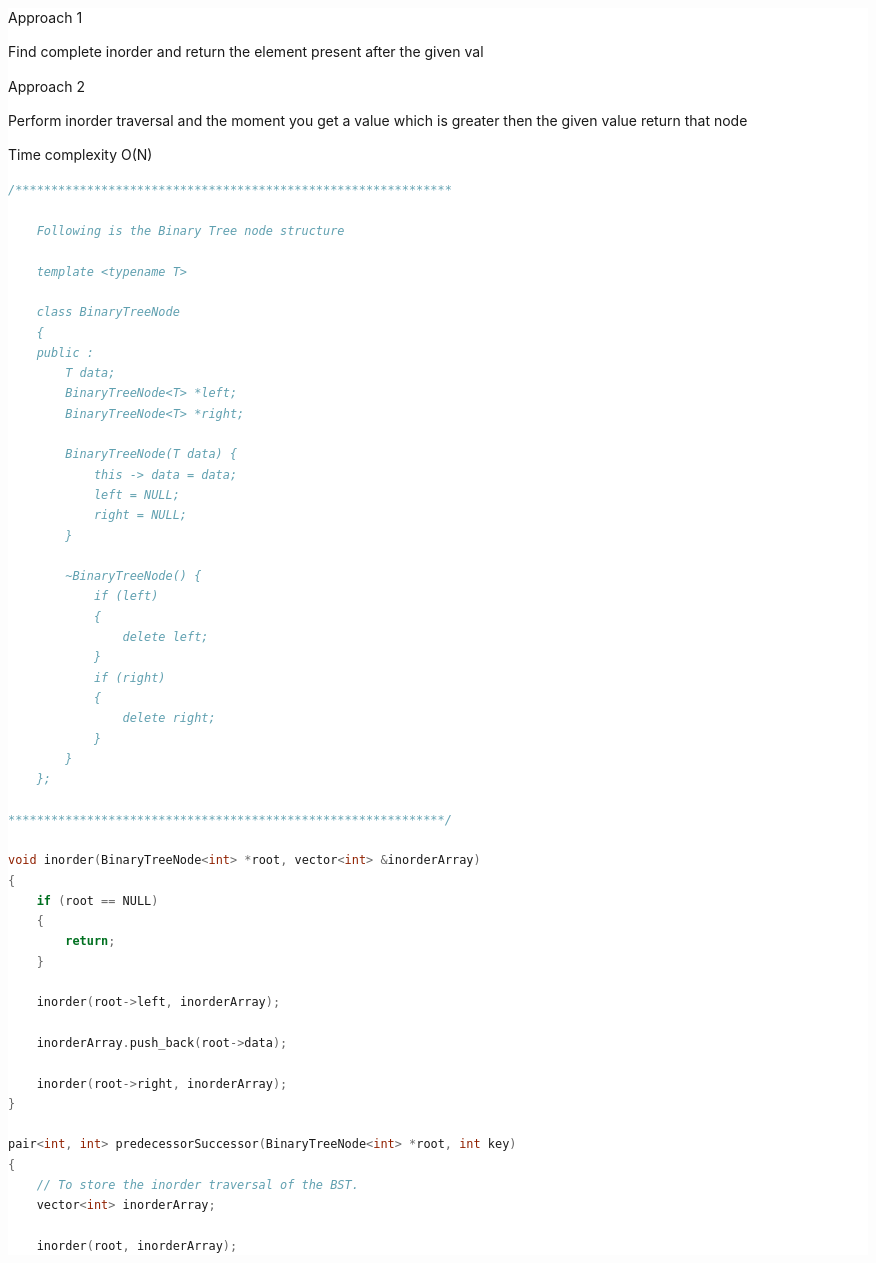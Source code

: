 Approach 1

Find complete inorder and return the element present after the given val

Approach 2

Perform inorder traversal and the moment you get a value which is greater then the given value return that node

Time complexity O(N)

```cpp
/*************************************************************

    Following is the Binary Tree node structure

    template <typename T>

    class BinaryTreeNode
    {
    public :
        T data;
        BinaryTreeNode<T> *left;
        BinaryTreeNode<T> *right;

        BinaryTreeNode(T data) {
            this -> data = data;
            left = NULL;
            right = NULL;
        }

        ~BinaryTreeNode() {
            if (left)
            {
                delete left;
            }
            if (right)
            {
                delete right;
            }
        }
    };

*************************************************************/

void inorder(BinaryTreeNode<int> *root, vector<int> &inorderArray)
{
    if (root == NULL)
    {
        return;
    }

    inorder(root->left, inorderArray);

    inorderArray.push_back(root->data);

    inorder(root->right, inorderArray);
}

pair<int, int> predecessorSuccessor(BinaryTreeNode<int> *root, int key)
{
    // To store the inorder traversal of the BST.
    vector<int> inorderArray;

    inorder(root, inorderArray);

```